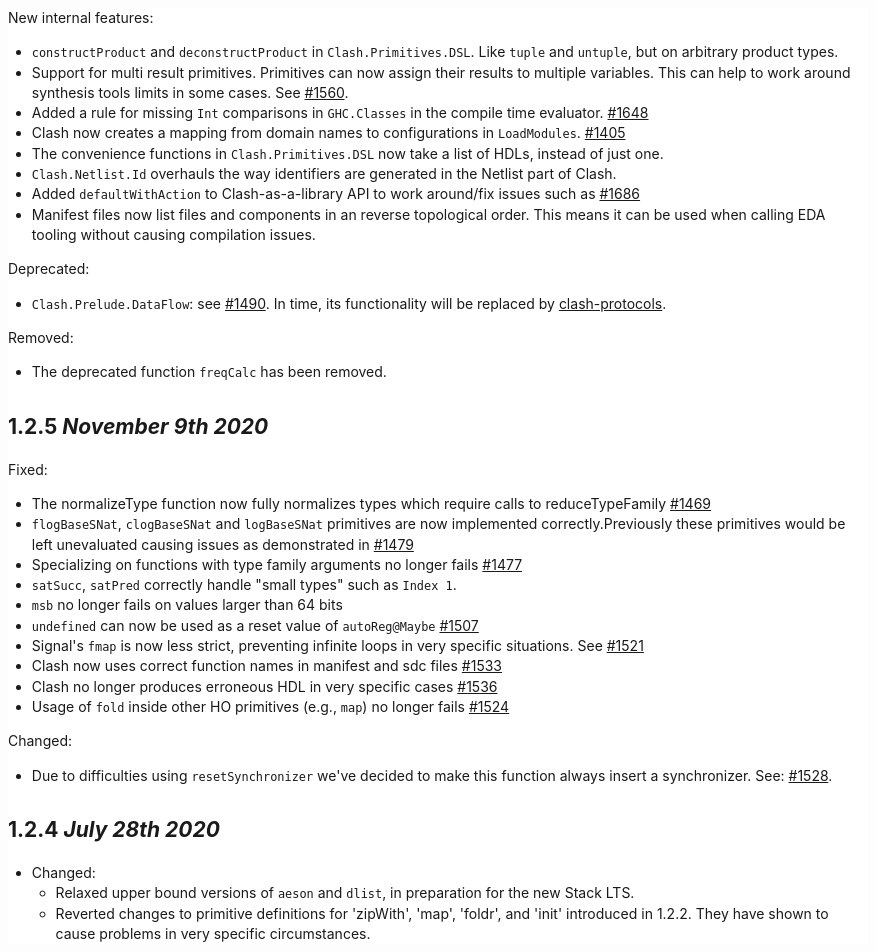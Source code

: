 
New internal features:
  * `constructProduct` and `deconstructProduct` in `Clash.Primitives.DSL`. Like `tuple` and `untuple`, but on arbitrary product types.
  * Support for multi result primitives. Primitives can now assign their results to multiple variables. This can help to work around synthesis tools limits in some cases. See [#1560](https://github.com/clash-lang/clash-compiler/pull/1560).
  * Added a rule for missing `Int` comparisons in `GHC.Classes` in the compile time evaluator. [#1648](https://github.com/clash-lang/clash-compiler/issues/1648)
  * Clash now creates a mapping from domain names to configurations in `LoadModules`. [#1405](https://github.com/clash-lang/clash-compiler/pull/1405)
  * The convenience functions in `Clash.Primitives.DSL` now take a list of HDLs, instead of just one.
  * `Clash.Netlist.Id` overhauls the way identifiers are generated in the Netlist part of Clash.
  * Added `defaultWithAction` to Clash-as-a-library API to work around/fix issues such as [#1686](https://github.com/clash-lang/clash-compiler/issues/1686)
  * Manifest files now list files and components in an reverse topological order. This means it can be used when calling EDA tooling without causing compilation issues.

Deprecated:
  * `Clash.Prelude.DataFlow`: see [#1490](https://github.com/clash-lang/clash-compiler/pull/1490). In time, its functionality will be replaced by [clash-protocols](https://github.com/clash-lang/clash-protocols).

Removed:
  * The deprecated function `freqCalc` has been removed.

## 1.2.5 *November 9th 2020*
Fixed:
  * The normalizeType function now fully normalizes types which require calls to
reduceTypeFamily [#1469](https://github.com/clash-lang/clash-compiler/issues/1469)
  * `flogBaseSNat`, `clogBaseSNat` and `logBaseSNat` primitives are now implemented correctly.Previously these primitives would be left unevaluated causing issues as demonstrated in [#1479](https://github.com/clash-lang/clash-compiler/issues/1469)
  * Specializing on functions with type family arguments no longer fails [#1477](https://github.com/clash-lang/clash-compiler/issues/1477)
  * `satSucc`, `satPred` correctly handle "small types" such as `Index 1`.
  * `msb` no longer fails on values larger than 64 bits
  * `undefined` can now be used as a reset value of `autoReg@Maybe` [#1507](https://github.com/clash-lang/clash-compiler/issues/1507)
  * Signal's `fmap` is now less strict, preventing infinite loops in very specific situations. See [#1521](https://github.com/clash-lang/clash-compiler/issues/1521)
  * Clash now uses correct function names in manifest and sdc files [#1533](https://github.com/clash-lang/clash-compiler/issues/1533)
  * Clash no longer produces erroneous HDL in very specific cases [#1536](https://github.com/clash-lang/clash-compiler/issues/1536)
  * Usage of `fold` inside other HO primitives (e.g., `map`) no longer fails [#1524](https://github.com/clash-lang/clash-compiler/issues/1524)

Changed:
  * Due to difficulties using `resetSynchronizer` we've decided to make this function always insert a synchronizer. See: [#1528](https://github.com/clash-lang/clash-compiler/issues/1528).

## 1.2.4 *July 28th 2020*
* Changed:
  * Relaxed upper bound versions of `aeson` and `dlist`, in preparation for the new Stack LTS.
  * Reverted changes to primitive definitions for 'zipWith', 'map', 'foldr', and 'init' introduced in 1.2.2. They have shown to cause problems in very specific circumstances.

